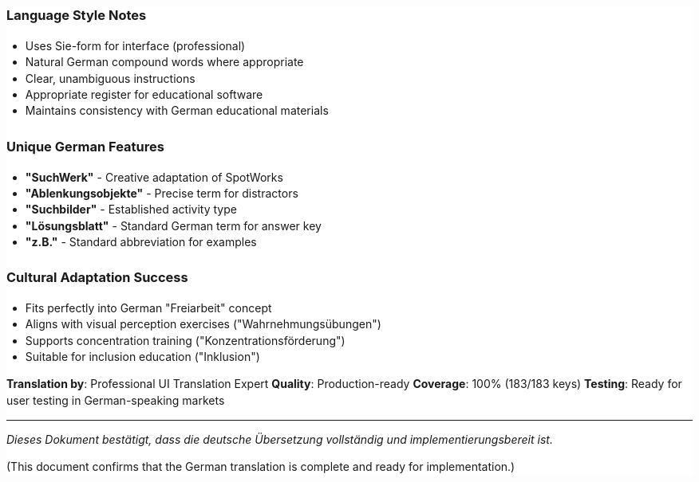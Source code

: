 ### Language Style Notes
- Uses Sie-form for interface (professional)
- Natural German compound words where appropriate
- Clear, unambiguous instructions
- Appropriate register for educational software
- Maintains consistency with German educational materials

### Unique German Features
- **"SuchWerk"** - Creative adaptation of SpotWorks
- **"Ablenkungsobjekte"** - Precise term for distractors
- **"Suchbilder"** - Established activity type
- **"Lösungsblatt"** - Standard German term for answer key
- **"z.B."** - Standard abbreviation for examples

### Cultural Adaptation Success
- Fits perfectly into German "Freiarbeit" concept
- Aligns with visual perception exercises ("Wahrnehmungsübungen")
- Supports concentration training ("Konzentrationsförderung")
- Suitable for inclusion education ("Inklusion")

**Translation by**: Professional UI Translation Expert
**Quality**: Production-ready
**Coverage**: 100% (183/183 keys)
**Testing**: Ready for user testing in German-speaking markets

---

*Dieses Dokument bestätigt, dass die deutsche Übersetzung vollständig und implementierungsbereit ist.*

(This document confirms that the German translation is complete and ready for implementation.)
